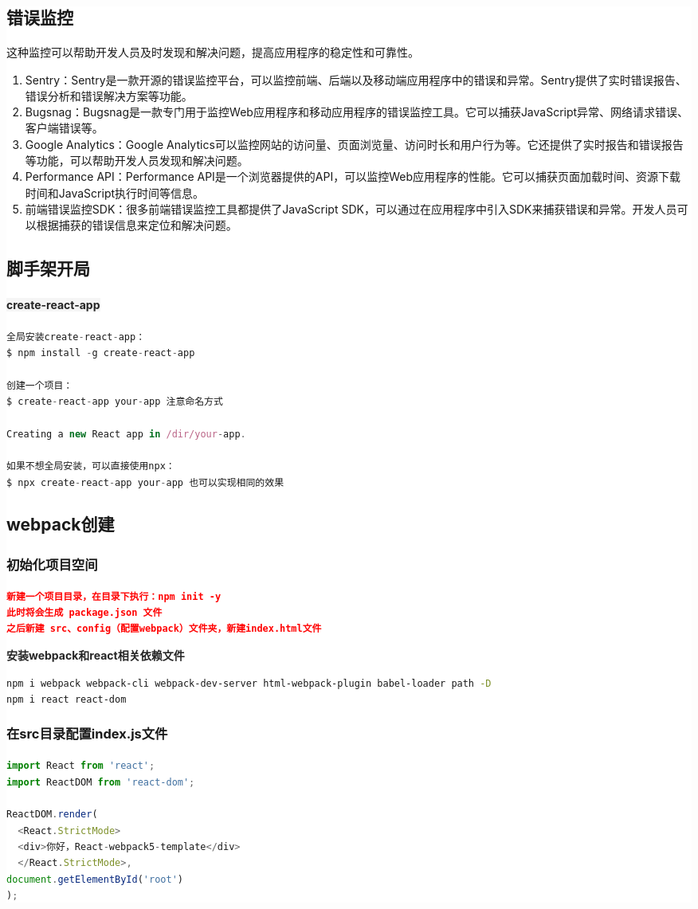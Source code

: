 ## 错误监控
这种监控可以帮助开发人员及时发现和解决问题，提高应用程序的稳定性和可靠性。

1. Sentry：Sentry是一款开源的错误监控平台，可以监控前端、后端以及移动端应用程序中的错误和异常。Sentry提供了实时错误报告、错误分析和错误解决方案等功能。
2. Bugsnag：Bugsnag是一款专门用于监控Web应用程序和移动应用程序的错误监控工具。它可以捕获JavaScript异常、网络请求错误、客户端错误等。
3. Google Analytics：Google Analytics可以监控网站的访问量、页面浏览量、访问时长和用户行为等。它还提供了实时报告和错误报告等功能，可以帮助开发人员发现和解决问题。
4. Performance API：Performance API是一个浏览器提供的API，可以监控Web应用程序的性能。它可以捕获页面加载时间、资源下载时间和JavaScript执行时间等信息。
5. 前端错误监控SDK：很多前端错误监控工具都提供了JavaScript SDK，可以通过在应用程序中引入SDK来捕获错误和异常。开发人员可以根据捕获的错误信息来定位和解决问题。



## 脚手架开局
#### <font style="color:rgb(38, 38, 38);background-color:rgb(245, 245, 245);">create-react-app</font>
```javascript
全局安装create-react-app：
$ npm install -g create-react-app

创建一个项目：
$ create-react-app your-app 注意命名方式

Creating a new React app in /dir/your-app.

如果不想全局安装，可以直接使用npx：
$ npx create-react-app your-app	也可以实现相同的效果
```

## webpack创建
  

### 初始化项目空间
```json
新建一个项目目录，在目录下执行：npm init -y
此时将会生成 package.json 文件
之后新建 src、config（配置webpack）文件夹，新建index.html文件
```

**<font style="color:rgb(38, 38, 38);">安装webpack和react相关依赖文件</font>**<font style="color:rgb(38, 38, 38);"></font>

<font style="color:rgb(38, 38, 38);background-color:rgb(245, 245, 245);"></font>

```bash
npm i webpack webpack-cli webpack-dev-server html-webpack-plugin babel-loader path -D
npm i react react-dom
```

### 在src目录配置index.js文件
```javascript
import React from 'react';
import ReactDOM from 'react-dom';

ReactDOM.render(
  <React.StrictMode>
  <div>你好，React-webpack5-template</div>
  </React.StrictMode>,
document.getElementById('root')
);
```
